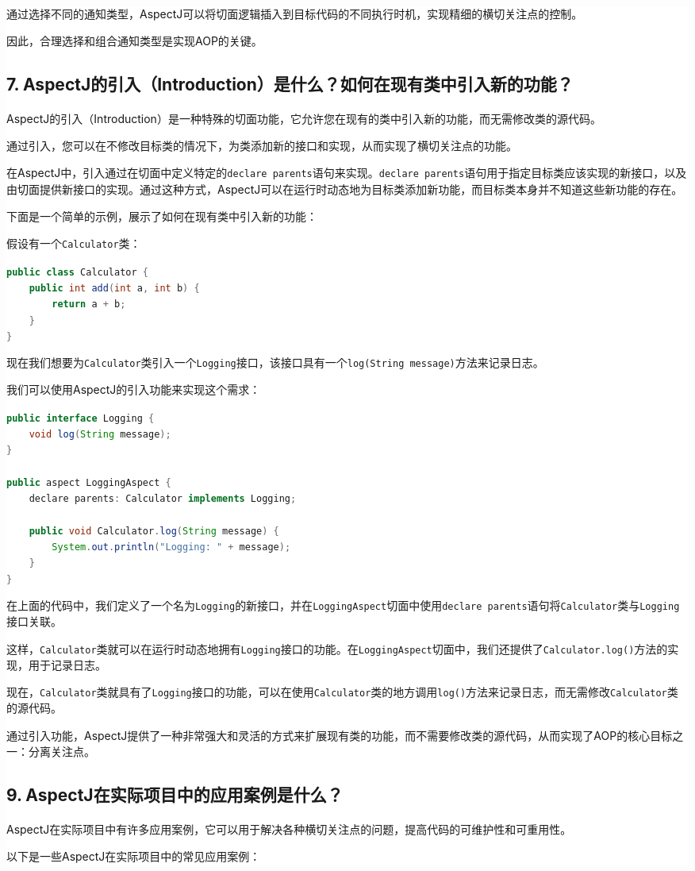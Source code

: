 通过选择不同的通知类型，AspectJ可以将切面逻辑插入到目标代码的不同执行时机，实现精细的横切关注点的控制。

因此，合理选择和组合通知类型是实现AOP的关键。

## 7. AspectJ的引入（Introduction）是什么？如何在现有类中引入新的功能？

AspectJ的引入（Introduction）是一种特殊的切面功能，它允许您在现有的类中引入新的功能，而无需修改类的源代码。

通过引入，您可以在不修改目标类的情况下，为类添加新的接口和实现，从而实现了横切关注点的功能。

在AspectJ中，引入通过在切面中定义特定的`declare parents`语句来实现。`declare parents`语句用于指定目标类应该实现的新接口，以及由切面提供新接口的实现。通过这种方式，AspectJ可以在运行时动态地为目标类添加新功能，而目标类本身并不知道这些新功能的存在。

下面是一个简单的示例，展示了如何在现有类中引入新的功能：

假设有一个`Calculator`类：

```java
public class Calculator {
    public int add(int a, int b) {
        return a + b;
    }
}
```

现在我们想要为`Calculator`类引入一个`Logging`接口，该接口具有一个`log(String message)`方法来记录日志。

我们可以使用AspectJ的引入功能来实现这个需求：

```java
public interface Logging {
    void log(String message);
}

public aspect LoggingAspect {
    declare parents: Calculator implements Logging;
    
    public void Calculator.log(String message) {
        System.out.println("Logging: " + message);
    }
}
```

在上面的代码中，我们定义了一个名为`Logging`的新接口，并在`LoggingAspect`切面中使用`declare parents`语句将`Calculator`类与`Logging`接口关联。

这样，`Calculator`类就可以在运行时动态地拥有`Logging`接口的功能。在`LoggingAspect`切面中，我们还提供了`Calculator.log()`方法的实现，用于记录日志。

现在，`Calculator`类就具有了`Logging`接口的功能，可以在使用`Calculator`类的地方调用`log()`方法来记录日志，而无需修改`Calculator`类的源代码。

通过引入功能，AspectJ提供了一种非常强大和灵活的方式来扩展现有类的功能，而不需要修改类的源代码，从而实现了AOP的核心目标之一：分离关注点。

## 9. AspectJ在实际项目中的应用案例是什么？

AspectJ在实际项目中有许多应用案例，它可以用于解决各种横切关注点的问题，提高代码的可维护性和可重用性。

以下是一些AspectJ在实际项目中的常见应用案例：
